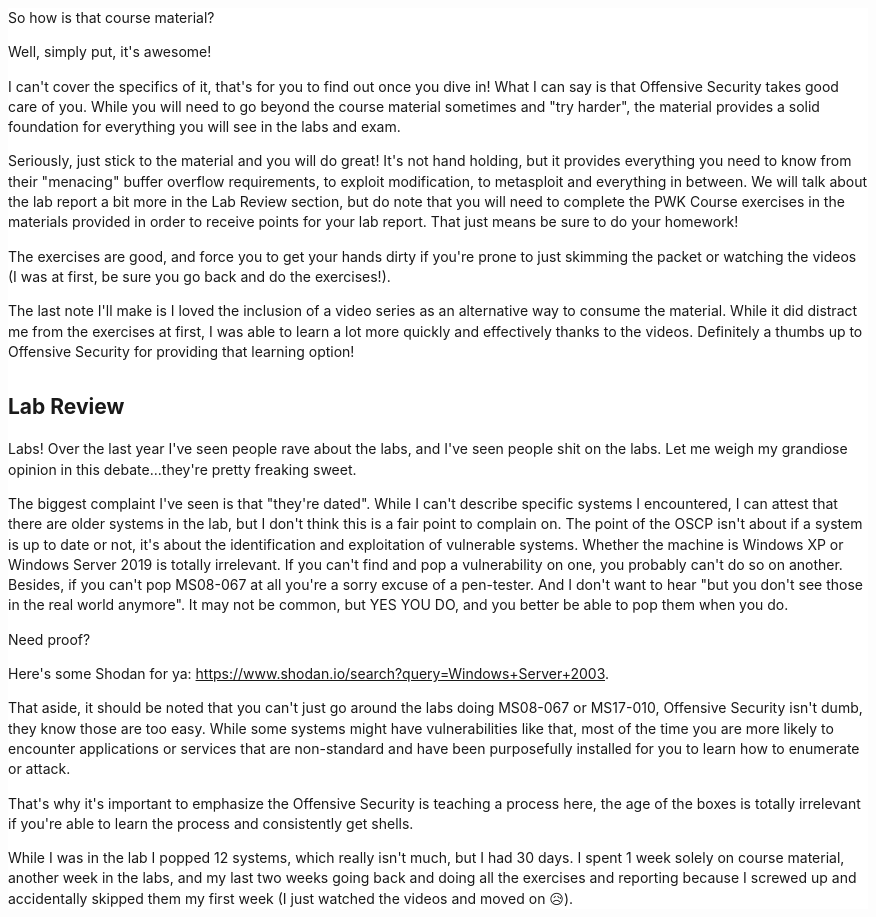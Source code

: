 
So how is that course material?

Well, simply put, it's awesome!

I can't cover the specifics of it, that's for you to find out once you dive in! What I can say is that Offensive Security takes good care of you. While you will need to go beyond the course material sometimes and "try harder", the material provides a solid foundation for everything you will see in the labs and exam.


Seriously, just stick to the material and you will do great! It's not hand holding, but it provides everything you need to know from their "menacing" buffer overflow requirements, to exploit modification, to metasploit and everything in between. We will talk about the lab report a bit more in the Lab Review section, but do note that you will need to complete the PWK Course exercises in the materials provided in order to receive points for your lab report. That just means be sure to do your homework!

The exercises are good, and force you to get your hands dirty if you're prone to just skimming the packet or watching the videos (I was at first, be sure you go back and do the exercises!).

The last note I'll make is I loved the inclusion of a video series as an alternative way to consume the material. While it did distract me from the exercises at first, I was able to learn a lot more quickly and effectively thanks to the videos. Definitely a thumbs up to Offensive Security for providing that learning option!


## Lab Review <a name="lab-review"></a>

Labs! Over the last year I've seen people rave about the labs, and I've seen people shit on the labs. Let me weigh my grandiose opinion in this debate...they're pretty freaking sweet.

The biggest complaint I've seen is that "they're dated". While I can't describe specific systems I encountered, I can attest that there are older systems in the lab, but I don't think this is a fair point to complain on. The point of the OSCP isn't about if a system is up to date or not, it's about the identification and exploitation of vulnerable systems. Whether the machine is Windows XP or Windows Server 2019 is totally irrelevant. If you can't find and pop a vulnerability on one, you probably can't do so on another. Besides, if you can't pop MS08-067 at all you're a sorry excuse of a pen-tester. And I don't want to hear "but you don't see those in the real world anymore". It may not be common, but YES YOU DO, and you better be able to pop them when you do. 

Need proof? 

Here's some Shodan for ya: https://www.shodan.io/search?query=Windows+Server+2003.

That aside, it should be noted that you can't just go around the labs doing MS08-067 or MS17-010, Offensive Security isn't dumb, they know those are too easy. While some systems might have vulnerabilities like that, most of the time you are more likely to encounter applications or services that are non-standard and have been purposefully installed for you to learn how to enumerate or attack.

That's why it's important to emphasize the Offensive Security is teaching a process here, the age of the boxes is totally irrelevant if you're able to learn the process and consistently get shells.

While I was in the lab I popped 12 systems, which really isn't much, but I had 30 days. I spent 1 week solely on course material, another week in the labs, and my last two weeks going back and doing all the exercises and reporting because I screwed up and accidentally skipped them my first week (I just watched the videos and moved on 😥).
